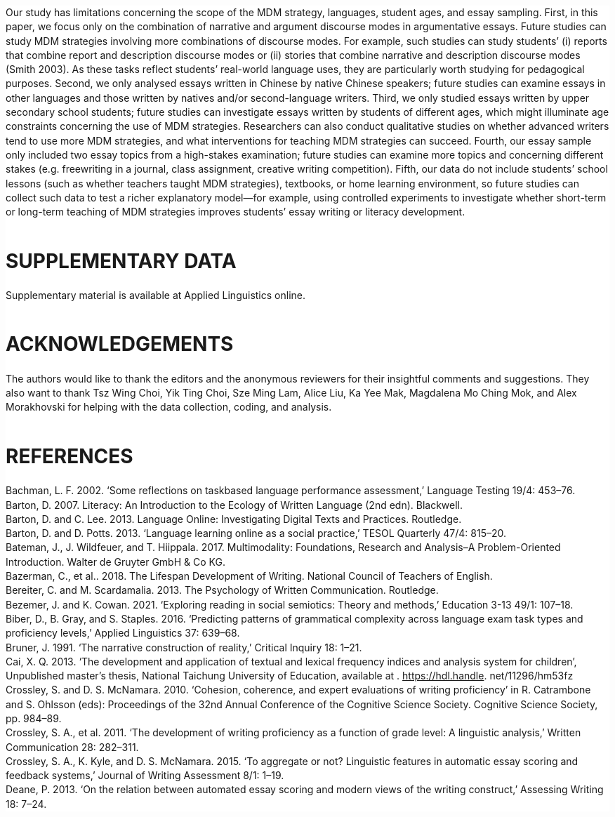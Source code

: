 Our study has limitations concerning the scope of the MDM strategy, languages, student ages, and essay sampling. First, in this paper, we focus only on the combination of narrative and argument discourse modes in argumentative essays. Future studies can study MDM strategies involving more combinations of discourse modes. For example, such studies can study students’ (i) reports that combine report and description discourse modes or (ii) stories that combine narrative and description discourse modes (Smith 2003). As these tasks reflect students’ real-world language uses, they are particularly worth studying for pedagogical purposes. Second, we only analysed essays written in Chinese by native Chinese speakers; future studies can examine essays in other languages and those written by natives and/or second-language writers. Third, we only studied essays written by upper secondary school students; future studies can investigate essays written by students of different ages, which might illuminate age constraints concerning the use of MDM strategies. Researchers can also conduct qualitative studies on whether advanced writers tend to use more MDM strategies, and what interventions for teaching MDM strategies can succeed. Fourth, our essay sample only included two essay topics from a high-stakes examination; future studies can examine more topics and concerning different stakes (e.g. freewriting in a journal, class assignment, creative writing competition). Fifth, our data do not include students’ school lessons (such as whether teachers taught MDM strategies), textbooks, or home learning environment, so future studies can collect such data to test a richer explanatory model—for example, using controlled experiments to investigate whether short-term or long-term teaching of MDM strategies improves students’ essay writing or literacy development.

# SUPPLEMENTARY DATA

Supplementary material is available at Applied Linguistics online.

# ACKNOWLEDGEMENTS

The authors would like to thank the editors and the anonymous reviewers for their insightful comments and suggestions. They also want to thank Tsz Wing Choi, Yik Ting Choi, Sze Ming Lam, Alice Liu, Ka Yee Mak, Magdalena Mo Ching Mok, and Alex Morakhovski for helping with the data collection, coding, and analysis.

# REFERENCES

Bachman, L. F. 2002. ‘Some reflections on taskbased language performance assessment,’ Language Testing 19/4: 453–76.   
Barton, D. 2007. Literacy: An Introduction to the Ecology of Written Language (2nd edn). Blackwell.   
Barton, D. and C. Lee. 2013. Language Online: Investigating Digital Texts and Practices. Routledge.   
Barton, D. and D. Potts. 2013. ‘Language learning online as a social practice,’ TESOL Quarterly 47/4: 815–20.   
Bateman, J., J. Wildfeuer, and T. Hiippala. 2017. Multimodality: Foundations, Research and Analysis–A Problem-Oriented Introduction. Walter de Gruyter GmbH & Co KG.   
Bazerman, C., et al.. 2018. The Lifespan Development of Writing. National Council of Teachers of English.   
Bereiter, C. and M. Scardamalia. 2013. The Psychology of Written Communication. Routledge.   
Bezemer, J. and K. Cowan. 2021. ‘Exploring reading in social semiotics: Theory and methods,’ Education 3-13 49/1: 107–18.   
Biber, D., B. Gray, and S. Staples. 2016. ‘Predicting patterns of grammatical complexity across language exam task types and proficiency levels,’ Applied Linguistics 37: 639–68.   
Bruner, J. 1991. ‘The narrative construction of reality,’ Critical Inquiry 18: 1–21.   
Cai, X. Q. 2013. ‘The development and application of textual and lexical frequency indices and analysis system for children’, Unpublished master’s thesis, National Taichung University of Education, available at . https://hdl.handle. net/11296/hm53fz   
Crossley, S. and D. S. McNamara. 2010. ‘Cohesion, coherence, and expert evaluations of writing proficiency’ in R. Catrambone and S. Ohlsson (eds): Proceedings of the 32nd Annual Conference of the Cognitive Science Society. Cognitive Science Society, pp. 984–89.   
Crossley, S. A., et al. 2011. ‘The development of writing proficiency as a function of grade level: A linguistic analysis,’ Written Communication 28: 282–311.   
Crossley, S. A., K. Kyle, and D. S. McNamara. 2015. ‘To aggregate or not? Linguistic features in automatic essay scoring and feedback systems,’ Journal of Writing Assessment 8/1: 1–19.   
Deane, P. 2013. ‘On the relation between automated essay scoring and modern views of the writing construct,’ Assessing Writing 18: 7–24.   